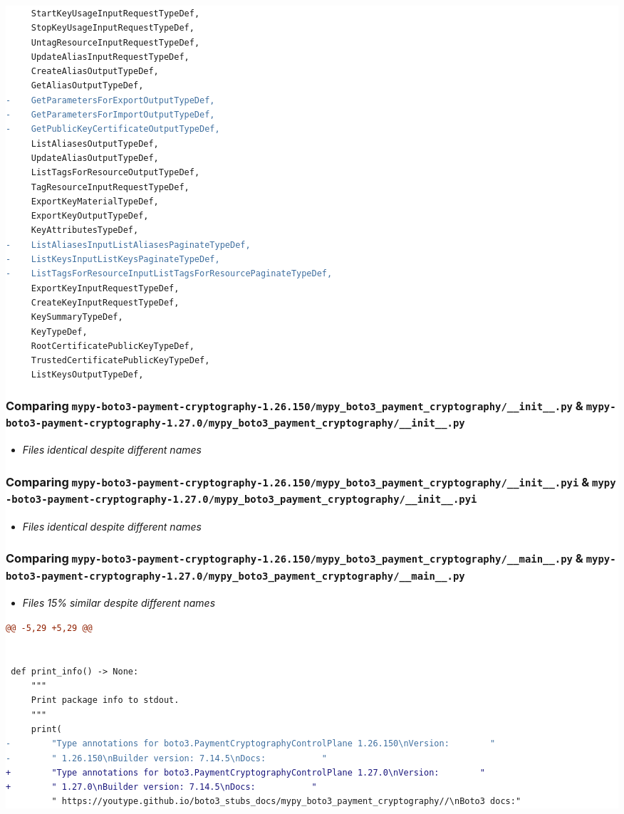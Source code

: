 ```diff
     StartKeyUsageInputRequestTypeDef,
     StopKeyUsageInputRequestTypeDef,
     UntagResourceInputRequestTypeDef,
     UpdateAliasInputRequestTypeDef,
     CreateAliasOutputTypeDef,
     GetAliasOutputTypeDef,
-    GetParametersForExportOutputTypeDef,
-    GetParametersForImportOutputTypeDef,
-    GetPublicKeyCertificateOutputTypeDef,
     ListAliasesOutputTypeDef,
     UpdateAliasOutputTypeDef,
     ListTagsForResourceOutputTypeDef,
     TagResourceInputRequestTypeDef,
     ExportKeyMaterialTypeDef,
     ExportKeyOutputTypeDef,
     KeyAttributesTypeDef,
-    ListAliasesInputListAliasesPaginateTypeDef,
-    ListKeysInputListKeysPaginateTypeDef,
-    ListTagsForResourceInputListTagsForResourcePaginateTypeDef,
     ExportKeyInputRequestTypeDef,
     CreateKeyInputRequestTypeDef,
     KeySummaryTypeDef,
     KeyTypeDef,
     RootCertificatePublicKeyTypeDef,
     TrustedCertificatePublicKeyTypeDef,
     ListKeysOutputTypeDef,
```

### Comparing `mypy-boto3-payment-cryptography-1.26.150/mypy_boto3_payment_cryptography/__init__.py` & `mypy-boto3-payment-cryptography-1.27.0/mypy_boto3_payment_cryptography/__init__.py`

 * *Files identical despite different names*

### Comparing `mypy-boto3-payment-cryptography-1.26.150/mypy_boto3_payment_cryptography/__init__.pyi` & `mypy-boto3-payment-cryptography-1.27.0/mypy_boto3_payment_cryptography/__init__.pyi`

 * *Files identical despite different names*

### Comparing `mypy-boto3-payment-cryptography-1.26.150/mypy_boto3_payment_cryptography/__main__.py` & `mypy-boto3-payment-cryptography-1.27.0/mypy_boto3_payment_cryptography/__main__.py`

 * *Files 15% similar despite different names*

```diff
@@ -5,29 +5,29 @@
 
 
 def print_info() -> None:
     """
     Print package info to stdout.
     """
     print(
-        "Type annotations for boto3.PaymentCryptographyControlPlane 1.26.150\nVersion:        "
-        " 1.26.150\nBuilder version: 7.14.5\nDocs:           "
+        "Type annotations for boto3.PaymentCryptographyControlPlane 1.27.0\nVersion:        "
+        " 1.27.0\nBuilder version: 7.14.5\nDocs:           "
         " https://youtype.github.io/boto3_stubs_docs/mypy_boto3_payment_cryptography//\nBoto3 docs:"
```